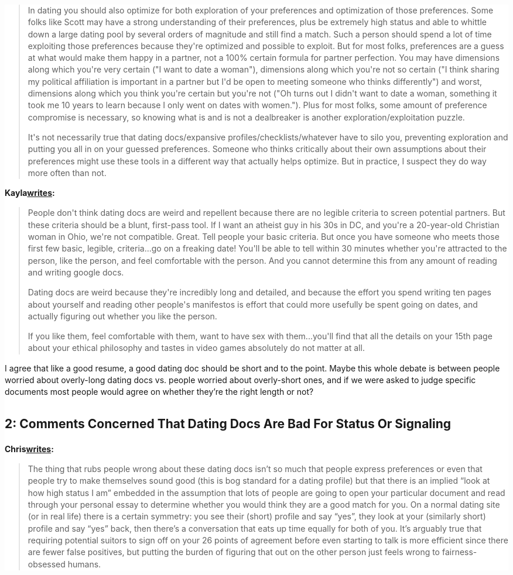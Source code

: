 > In dating you should also optimize for both exploration of your preferences and optimization of those preferences. Some folks like Scott may have a strong understanding of their preferences, plus be extremely high status and able to whittle down a large dating pool by several orders of magnitude and still find a match. Such a person should spend a lot of time exploiting those preferences because they're optimized and possible to exploit. But for most folks, preferences are a guess at what would make them happy in a partner, not a 100% certain formula for partner perfection. You may have dimensions along which you're very certain ("I want to date a woman"), dimensions along which you're not so certain ("I think sharing my political affiliation is important in a partner but I'd be open to meeting someone who thinks differently") and worst, dimensions along which you think you're certain but you're not ("Oh turns out I didn't want to date a woman, something it took me 10 years to learn because I only went on dates with women."). Plus for most folks, some amount of preference compromise is necessary, so knowing what is and is not a dealbreaker is another exploration/exploitation puzzle.
> 
> It's not necessarily true that dating docs/expansive profiles/checklists/whatever have to silo you, preventing exploration and putting you all in on your guessed preferences. Someone who thinks critically about their own assumptions about their preferences might use these tools in a different way that actually helps optimize. But in practice, I suspect they do way more often than not.

**Kayla[writes](https://astralcodexten.substack.com/p/in-defense-of-describable-dating/comment/36689334):**

> People don't think dating docs are weird and repellent because there are no legible criteria to screen potential partners. But these criteria should be a blunt, first-pass tool. If I want an atheist guy in his 30s in DC, and you're a 20-year-old Christian woman in Ohio, we're not compatible. Great. Tell people your basic criteria. But once you have someone who meets those first few basic, legible, criteria...go on a freaking date! You'll be able to tell within 30 minutes whether you're attracted to the person, like the person, and feel comfortable with the person. And you cannot determine this from any amount of reading and writing google docs.
> 
> Dating docs are weird because they're incredibly long and detailed, and because the effort you spend writing ten pages about yourself and reading other people's manifestos is effort that could more usefully be spent going on dates, and actually figuring out whether you like the person.
> 
> If you like them, feel comfortable with them, want to have sex with them...you'll find that all the details on your 15th page about your ethical philosophy and tastes in video games absolutely do not matter at all.

I agree that like a good resume, a good dating doc should be short and to the point. Maybe this whole debate is between people worried about overly-long dating docs vs. people worried about overly-short ones, and if we were asked to judge specific documents most people would agree on whether they’re the right length or not?

## 2: Comments Concerned That Dating Docs Are Bad For Status Or Signaling

**Chris[writes](https://astralcodexten.substack.com/p/in-defense-of-describable-dating/comment/22914964):**

> The thing that rubs people wrong about these dating docs isn’t so much that people express preferences or even that people try to make themselves sound good (this is bog standard for a dating profile) but that there is an implied “look at how high status I am” embedded in the assumption that lots of people are going to open your particular document and read through your personal essay to determine whether you would think they are a good match for you. On a normal dating site (or in real life) there is a certain symmetry: you see their (short) profile and say “yes”, they look at your (similarly short) profile and say “yes” back, then there’s a conversation that eats up time equally for both of you. It’s arguably true that requiring potential suitors to sign off on your 26 points of agreement before even starting to talk is more efficient since there are fewer false positives, but putting the burden of figuring that out on the other person just feels wrong to fairness-obsessed humans.
